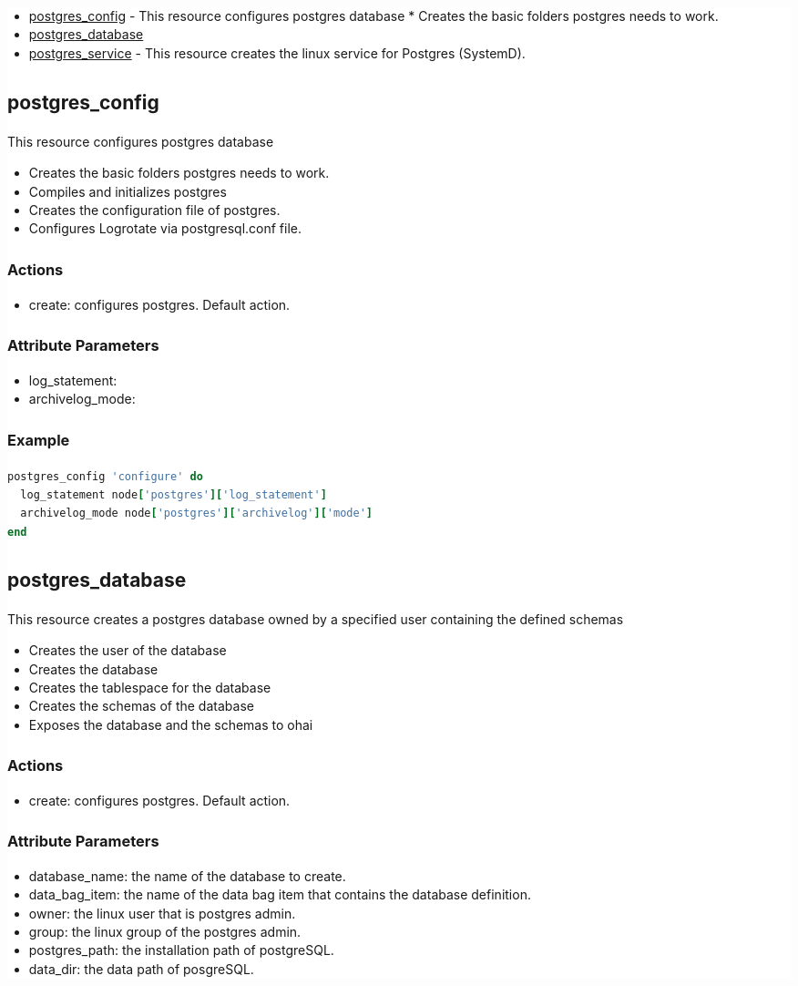 * [postgres_config](#postgres_config) - This resource configures postgres database   * Creates the basic folders postgres needs to work.
* [postgres_database](#postgres_database)
* [postgres_service](#postgres_service) - This resource creates the linux service for Postgres (SystemD).

## <a name="postgres_config"></a> postgres_config

This resource configures postgres database

 * Creates the basic folders postgres needs to work.
 * Compiles and initializes postgres
 * Creates the configuration file of postgres.
 * Configures Logrotate via postgresql.conf file.

### Actions

- create: configures postgres. Default action.

### Attribute Parameters

- log_statement:
- archivelog_mode:

### Example

  ```ruby
  postgres_config 'configure' do
    log_statement node['postgres']['log_statement']
    archivelog_mode node['postgres']['archivelog']['mode']
  end
  ```

## <a name="postgres_database"></a> postgres_database

This resource creates a postgres database owned by a specified user containing the defined schemas

 * Creates the user of the database
 * Creates the database
 * Creates the tablespace for the database
 * Creates the schemas of the database
 * Exposes the database and the schemas to ohai

### Actions

- create: configures postgres. Default action.

### Attribute Parameters

- database_name: the name of the database to create.
- data_bag_item: the name of the data bag item that contains the database definition.
- owner: the linux user that is postgres admin.
- group: the linux group of the postgres admin.
- postgres_path: the installation path of postgreSQL.
- data_dir: the data path of posgreSQL.
